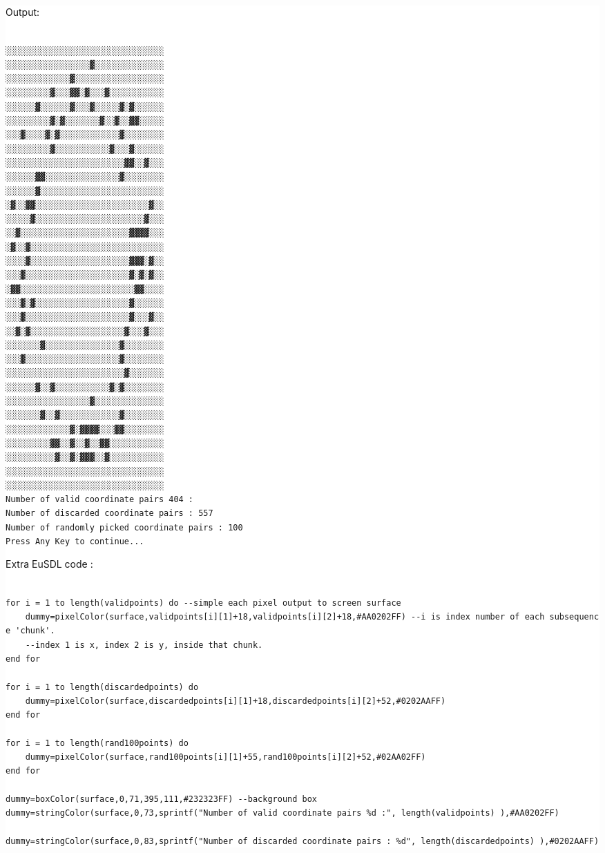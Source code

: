 Output:

```txt

░░░░░░░░░░░░░░░░░░░░░░░░░░░░░░░░
░░░░░░░░░░░░░░░░░▓░░░░░░░░░░░░░░
░░░░░░░░░░░░░▓░░░░░░░░░░░░░░░░░░
░░░░░░░░░▓░░░▓▓░▓░░░▓░░░░░░░░░░░
░░░░░░▓░░░░░░▓░░░▓░░░░░▓░▓░░░░░░
░░░░░░░░░▓░▓░░░░░░░▓░░▓░░▓▓░░░░░
░░░▓░░░░▓░▓░░░░░░░░░░░░▓░░░░░░░░
░░░░░░░░░▓░░░░░░░░░░░▓░░░▓░░░░░░
░░░░░░░░░░░░░░░░░░░░░░░░▓▓░░▓░░░
░░░░░░▓▓░░░░░░░░░░░░░░░▓░░░░░░░░
░░░░░░▓░░░░░░░░░░░░░░░░░░░░░░░░░
░▓░░▓▓░░░░░░░░░░░░░░░░░░░░░░░▓░░
░░░░░▓░░░░░░░░░░░░░░░░░░░░░░▓░░░
░░▓░░░░░░░░░░░░░░░░░░░░░░▓▓▓▓░░░
░▓░░▓░░░░░░░░░░░░░░░░░░░░░░░░░░░
░░░░▓░░░░░░░░░░░░░░░░░░░░▓▓▓░▓░░
░░░▓░░░░░░░░░░░░░░░░░░░░░▓░▓░▓░░
░▓▓░░░░░░░░░░░░░░░░░░░░░░░▓▓░░░░
░░░▓░▓░░░░░░░░░░░░░░░░░░░▓░░░░░░
░░░▓░░░░░░░░░░░░░░░░░░░░░▓░░░▓░░
░░▓░▓░░░░░░░░░░░░░░░░░░░▓░░░▓░░░
░░░░░░░▓░░░░░░░░░░░░░░░▓░░░░░░░░
░░░▓░░░░░░░░░░░░░░░░░░░▓░░░░░░░░
░░░░░░░░░░░░░░░░░░░░░░░░▓░░░░░░░
░░░░░░▓░░▓░░░░░░░░░░░▓░▓░░░░░░░░
░░░░░░░░░░░░░░░░░▓░░░░░░░░░░░░░░
░░░░░░░▓░░▓░░░░░░░░░░░░▓░░░░░░░░
░░░░░░░░░░░░░▓░▓▓▓▓░░░▓▓░░░░░░░░
░░░░░░░░░▓▓░░▓░░▓░░▓▓░░░░░░░░░░░
░░░░░░░░░░▓░░▓░▓▓▓░░▓░░░░░░░░░░░
░░░░░░░░░░░░░░░░░░░░░░░░░░░░░░░░
░░░░░░░░░░░░░░░░░░░░░░░░░░░░░░░░
Number of valid coordinate pairs 404 :
Number of discarded coordinate pairs : 557
Number of randomly picked coordinate pairs : 100
Press Any Key to continue...
```
Extra EuSDL code :
```euphoria

for i = 1 to length(validpoints) do --simple each pixel output to screen surface
    dummy=pixelColor(surface,validpoints[i][1]+18,validpoints[i][2]+18,#AA0202FF) --i is index number of each subsequence 'chunk'.
    --index 1 is x, index 2 is y, inside that chunk.
end for

for i = 1 to length(discardedpoints) do
    dummy=pixelColor(surface,discardedpoints[i][1]+18,discardedpoints[i][2]+52,#0202AAFF)
end for

for i = 1 to length(rand100points) do
    dummy=pixelColor(surface,rand100points[i][1]+55,rand100points[i][2]+52,#02AA02FF)
end for

dummy=boxColor(surface,0,71,395,111,#232323FF) --background box
dummy=stringColor(surface,0,73,sprintf("Number of valid coordinate pairs %d :", length(validpoints) ),#AA0202FF)

dummy=stringColor(surface,0,83,sprintf("Number of discarded coordinate pairs : %d", length(discardedpoints) ),#0202AAFF)

```
